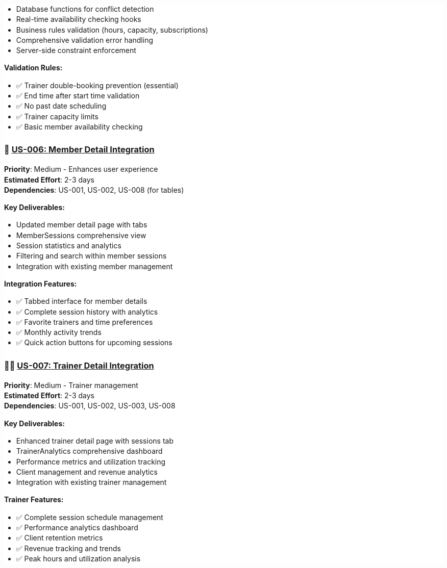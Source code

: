 - Database functions for conflict detection
- Real-time availability checking hooks
- Business rules validation (hours, capacity, subscriptions)
- Comprehensive validation error handling
- Server-side constraint enforcement

**Validation Rules:**

- ✅ Trainer double-booking prevention (essential)
- ✅ End time after start time validation
- ✅ No past date scheduling
- ✅ Trainer capacity limits
- ✅ Basic member availability checking

### 👤 [US-006: Member Detail Integration](./US-006-member-integration.md)

**Priority**: Medium - Enhances user experience  
**Estimated Effort**: 2-3 days  
**Dependencies**: US-001, US-002, US-008 (for tables)

**Key Deliverables:**

- Updated member detail page with tabs
- MemberSessions comprehensive view
- Session statistics and analytics
- Filtering and search within member sessions
- Integration with existing member management

**Integration Features:**

- ✅ Tabbed interface for member details
- ✅ Complete session history with analytics
- ✅ Favorite trainers and time preferences
- ✅ Monthly activity trends
- ✅ Quick action buttons for upcoming sessions

### 👨‍🏫 [US-007: Trainer Detail Integration](./US-007-trainer-integration.md)

**Priority**: Medium - Trainer management  
**Estimated Effort**: 2-3 days  
**Dependencies**: US-001, US-002, US-003, US-008

**Key Deliverables:**

- Enhanced trainer detail page with sessions tab
- TrainerAnalytics comprehensive dashboard
- Performance metrics and utilization tracking
- Client management and revenue analytics
- Integration with existing trainer management

**Trainer Features:**

- ✅ Complete session schedule management
- ✅ Performance analytics dashboard
- ✅ Client retention metrics
- ✅ Revenue tracking and trends
- ✅ Peak hours and utilization analysis
